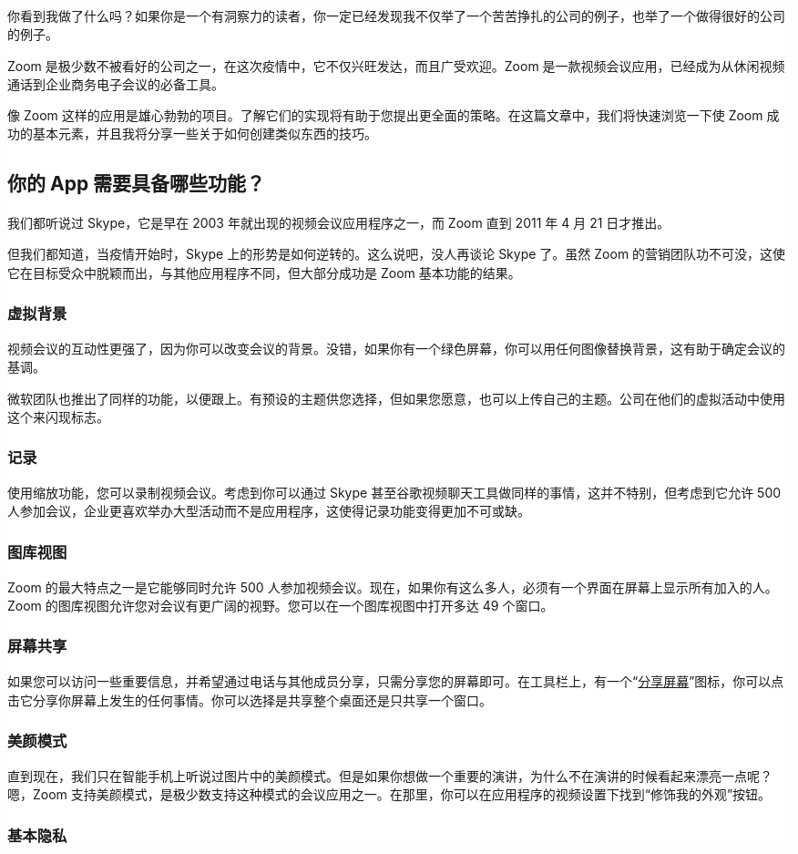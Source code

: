 你看到我做了什么吗？如果你是一个有洞察力的读者，你一定已经发现我不仅举了一个苦苦挣扎的公司的例子，也举了一个做得很好的公司的例子。

Zoom 是极少数不被看好的公司之一，在这次疫情中，它不仅兴旺发达，而且广受欢迎。Zoom 是一款视频会议应用，已经成为从休闲视频通话到企业商务电子会议的必备工具。

像 Zoom 这样的应用是雄心勃勃的项目。了解它们的实现将有助于您提出更全面的策略。在这篇文章中，我们将快速浏览一下使 Zoom 成功的基本元素，并且我将分享一些关于如何创建类似东西的技巧。

## 你的 App 需要具备哪些功能？

我们都听说过 Skype，它是早在 2003 年就出现的视频会议应用程序之一，而 Zoom 直到 2011 年 4 月 21 日才推出。

但我们都知道，当疫情开始时，Skype 上的形势是如何逆转的。这么说吧，没人再谈论 Skype 了。虽然 Zoom 的营销团队功不可没，这使它在目标受众中脱颖而出，与其他应用程序不同，但大部分成功是 Zoom 基本功能的结果。

### 虚拟背景

视频会议的互动性更强了，因为你可以改变会议的背景。没错，如果你有一个绿色屏幕，你可以用任何图像替换背景，这有助于确定会议的基调。

微软团队也推出了同样的功能，以便跟上。有预设的主题供您选择，但如果您愿意，也可以上传自己的主题。公司在他们的虚拟活动中使用这个来闪现标志。

### 记录

使用缩放功能，您可以录制视频会议。考虑到你可以通过 Skype 甚至谷歌视频聊天工具做同样的事情，这并不特别，但考虑到它允许 500 人参加会议，企业更喜欢举办大型活动而不是应用程序，这使得记录功能变得更加不可或缺。

### 图库视图

Zoom 的最大特点之一是它能够同时允许 500 人参加视频会议。现在，如果你有这么多人，必须有一个界面在屏幕上显示所有加入的人。Zoom 的图库视图允许您对会议有更广阔的视野。您可以在一个图库视图中打开多达 49 个窗口。

### 屏幕共享

如果您可以访问一些重要信息，并希望通过电话与其他成员分享，只需分享您的屏幕即可。在工具栏上，有一个“[分享屏幕](https://support.zoom.us/hc/en-us/sections/201740106-Screen-Sharing)”图标，你可以点击它分享你屏幕上发生的任何事情。你可以选择是共享整个桌面还是只共享一个窗口。

### 美颜模式

直到现在，我们只在智能手机上听说过图片中的美颜模式。但是如果你想做一个重要的演讲，为什么不在演讲的时候看起来漂亮一点呢？嗯，Zoom 支持美颜模式，是极少数支持这种模式的会议应用之一。在那里，你可以在应用程序的视频设置下找到“修饰我的外观”按钮。

### 基本隐私
